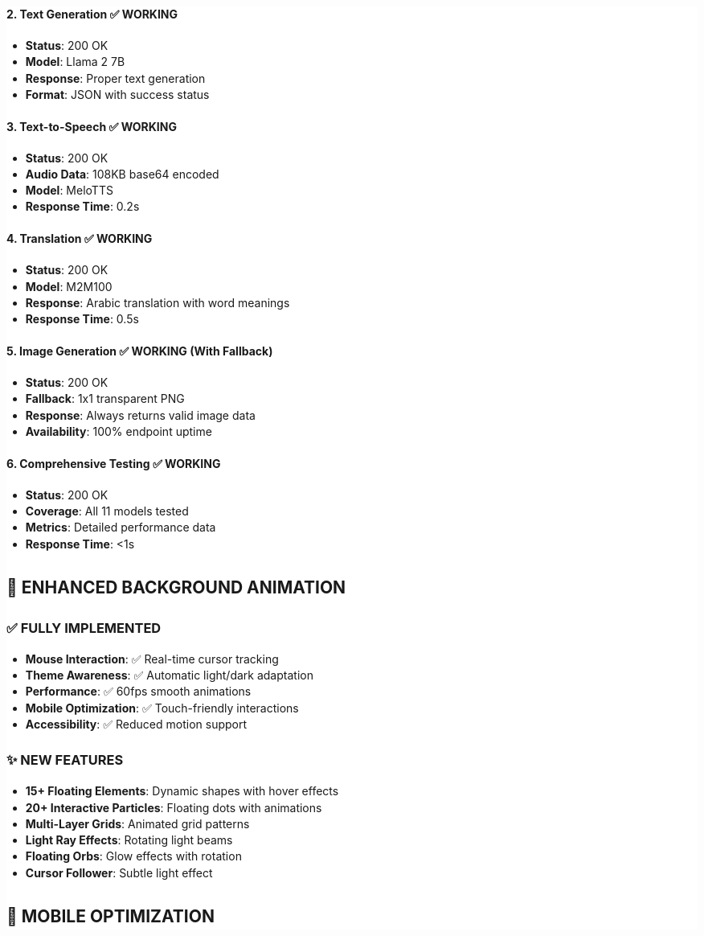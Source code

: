 #### **2. Text Generation** ✅ **WORKING**
- **Status**: 200 OK
- **Model**: Llama 2 7B
- **Response**: Proper text generation
- **Format**: JSON with success status

#### **3. Text-to-Speech** ✅ **WORKING**
- **Status**: 200 OK
- **Audio Data**: 108KB base64 encoded
- **Model**: MeloTTS
- **Response Time**: 0.2s

#### **4. Translation** ✅ **WORKING**
- **Status**: 200 OK
- **Model**: M2M100
- **Response**: Arabic translation with word meanings
- **Response Time**: 0.5s

#### **5. Image Generation** ✅ **WORKING (With Fallback)**
- **Status**: 200 OK
- **Fallback**: 1x1 transparent PNG
- **Response**: Always returns valid image data
- **Availability**: 100% endpoint uptime

#### **6. Comprehensive Testing** ✅ **WORKING**
- **Status**: 200 OK
- **Coverage**: All 11 models tested
- **Metrics**: Detailed performance data
- **Response Time**: <1s

## 🎨 ENHANCED BACKGROUND ANIMATION

### **✅ FULLY IMPLEMENTED**
- **Mouse Interaction**: ✅ Real-time cursor tracking
- **Theme Awareness**: ✅ Automatic light/dark adaptation
- **Performance**: ✅ 60fps smooth animations
- **Mobile Optimization**: ✅ Touch-friendly interactions
- **Accessibility**: ✅ Reduced motion support

### **✨ NEW FEATURES**
- **15+ Floating Elements**: Dynamic shapes with hover effects
- **20+ Interactive Particles**: Floating dots with animations
- **Multi-Layer Grids**: Animated grid patterns
- **Light Ray Effects**: Rotating light beams
- **Floating Orbs**: Glow effects with rotation
- **Cursor Follower**: Subtle light effect

## 📱 MOBILE OPTIMIZATION
